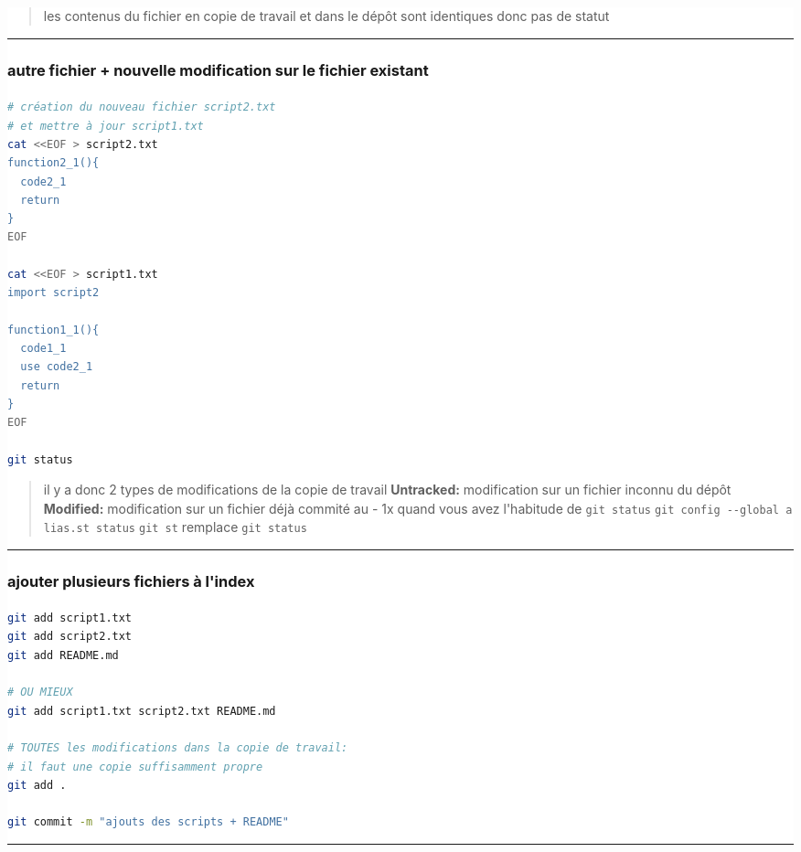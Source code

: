 > les contenus du fichier en copie de travail et dans le dépôt sont identiques
> donc pas de statut

---

### autre fichier + nouvelle modification sur le fichier existant

```bash
# création du nouveau fichier script2.txt
# et mettre à jour script1.txt
cat <<EOF > script2.txt
function2_1(){
  code2_1
  return
}
EOF

cat <<EOF > script1.txt
import script2

function1_1(){
  code1_1
  use code2_1
  return
}
EOF

git status
```

> il y a donc 2 types de modifications de la copie de travail
> **Untracked:** modification sur un fichier inconnu du dépôt
> **Modified:** modification sur un fichier déjà commité au - 1x
> quand vous avez l'habitude de `git status`
> `git config --global alias.st status`
> `git st` remplace `git status`

---

### ajouter plusieurs fichiers à l'index

```bash
git add script1.txt
git add script2.txt
git add README.md

# OU MIEUX
git add script1.txt script2.txt README.md

# TOUTES les modifications dans la copie de travail: 
# il faut une copie suffisamment propre
git add .

git commit -m "ajouts des scripts + README"
```

---